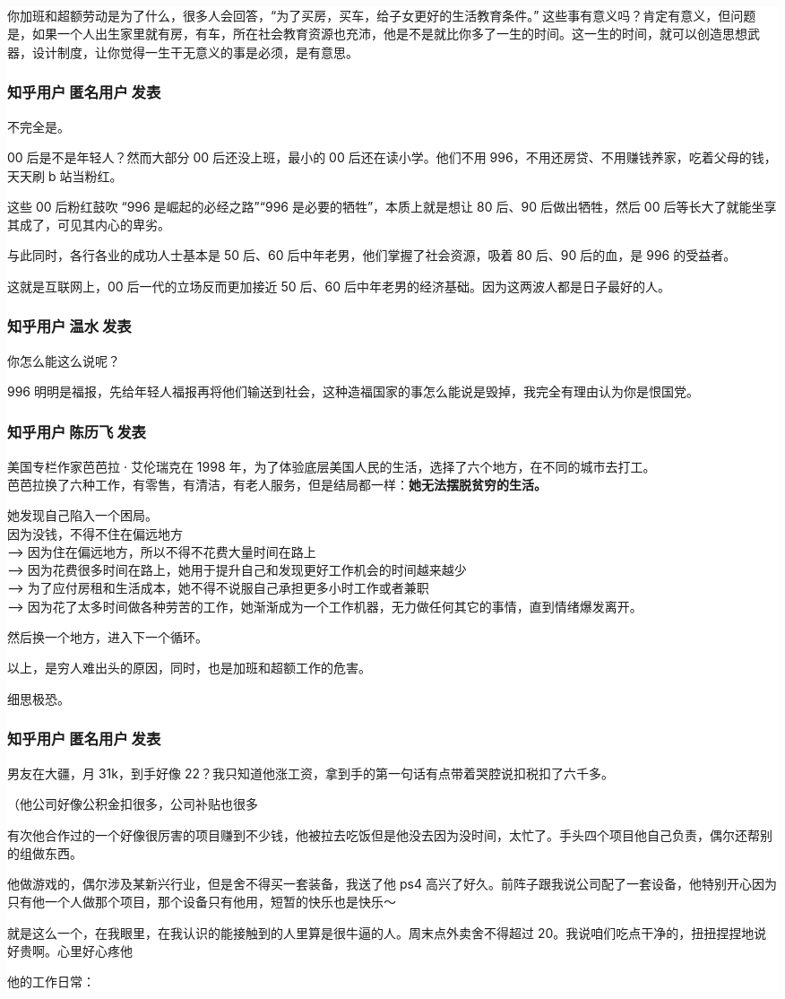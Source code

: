 你加班和超额劳动是为了什么，很多人会回答，“为了买房，买车，给子女更好的生活教育条件。” 这些事有意义吗？肯定有意义，但问题是，如果一个人出生家里就有房，有车，所在社会教育资源也充沛，他是不是就比你多了一生的时间。这一生的时间，就可以创造思想武器，设计制度，让你觉得一生干无意义的事是必须，是有意思。
    
    
    
    
### 知乎用户 匿名用户 发表
    
不完全是。

00 后是不是年轻人？然而大部分 00 后还没上班，最小的 00 后还在读小学。他们不用 996，不用还房贷、不用赚钱养家，吃着父母的钱，天天刷 b 站当粉红。

这些 00 后粉红鼓吹 “996 是崛起的必经之路”“996 是必要的牺牲”，本质上就是想让 80 后、90 后做出牺牲，然后 00 后等长大了就能坐享其成了，可见其内心的卑劣。

与此同时，各行各业的成功人士基本是 50 后、60 后中年老男，他们掌握了社会资源，吸着 80 后、90 后的血，是 996 的受益者。

这就是互联网上，00 后一代的立场反而更加接近 50 后、60 后中年老男的经济基础。因为这两波人都是日子最好的人。
    
    
    
    
### 知乎用户 温水 发表
    
你怎么能这么说呢？

996 明明是福报，先给年轻人福报再将他们输送到社会，这种造福国家的事怎么能说是毁掉，我完全有理由认为你是恨国党。
    
    
    
    
### 知乎用户 陈历飞​ 发表
    
美国专栏作家芭芭拉 · 艾伦瑞克在 1998 年，为了体验底层美国人民的生活，选择了六个地方，在不同的城市去打工。  
芭芭拉换了六种工作，有零售，有清洁，有老人服务，但是结局都一样：**她无法摆脱贫穷的生活。**  

她发现自己陷入一个困局。  
因为没钱，不得不住在偏远地方  
\--> 因为住在偏远地方，所以不得不花费大量时间在路上  
\--> 因为花费很多时间在路上，她用于提升自己和发现更好工作机会的时间越来越少  
\--> 为了应付房租和生活成本，她不得不说服自己承担更多小时工作或者兼职  
\--> 因为花了太多时间做各种劳苦的工作，她渐渐成为一个工作机器，无力做任何其它的事情，直到情绪爆发离开。

然后换一个地方，进入下一个循环。

以上，是穷人难出头的原因，同时，也是加班和超额工作的危害。

细思极恐。
    
    
    
    
### 知乎用户 匿名用户 发表
    
男友在大疆，月 31k，到手好像 22？我只知道他涨工资，拿到手的第一句话有点带着哭腔说扣税扣了六千多。

（他公司好像公积金扣很多，公司补贴也很多

有次他合作过的一个好像很厉害的项目赚到不少钱，他被拉去吃饭但是他没去因为没时间，太忙了。手头四个项目他自己负责，偶尔还帮别的组做东西。

他做游戏的，偶尔涉及某新兴行业，但是舍不得买一套装备，我送了他 ps4 高兴了好久。前阵子跟我说公司配了一套设备，他特别开心因为只有他一个人做那个项目，那个设备只有他用，短暂的快乐也是快乐～

就是这么一个，在我眼里，在我认识的能接触到的人里算是很牛逼的人。周末点外卖舍不得超过 20。我说咱们吃点干净的，扭扭捏捏地说好贵啊。心里好心疼他

他的工作日常：

